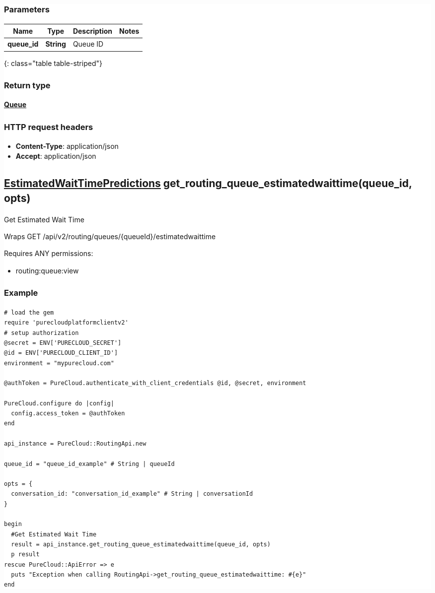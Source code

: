 
### Parameters

Name | Type | Description  | Notes
------------- | ------------- | ------------- | -------------
 **queue_id** | **String**| Queue ID |  |
{: class="table table-striped"}


### Return type

[**Queue**](Queue.html)

### HTTP request headers

 - **Content-Type**: application/json
 - **Accept**: application/json



<a name="get_routing_queue_estimatedwaittime"></a>

## [**EstimatedWaitTimePredictions**](EstimatedWaitTimePredictions.html) get_routing_queue_estimatedwaittime(queue_id, opts)



Get Estimated Wait Time



Wraps GET /api/v2/routing/queues/{queueId}/estimatedwaittime 

Requires ANY permissions: 

* routing:queue:view


### Example
```{"language":"ruby"}
# load the gem
require 'purecloudplatformclientv2'
# setup authorization
@secret = ENV['PURECLOUD_SECRET']
@id = ENV['PURECLOUD_CLIENT_ID']
environment = "mypurecloud.com"

@authToken = PureCloud.authenticate_with_client_credentials @id, @secret, environment

PureCloud.configure do |config|
  config.access_token = @authToken
end

api_instance = PureCloud::RoutingApi.new

queue_id = "queue_id_example" # String | queueId

opts = { 
  conversation_id: "conversation_id_example" # String | conversationId
}

begin
  #Get Estimated Wait Time
  result = api_instance.get_routing_queue_estimatedwaittime(queue_id, opts)
  p result
rescue PureCloud::ApiError => e
  puts "Exception when calling RoutingApi->get_routing_queue_estimatedwaittime: #{e}"
end
```